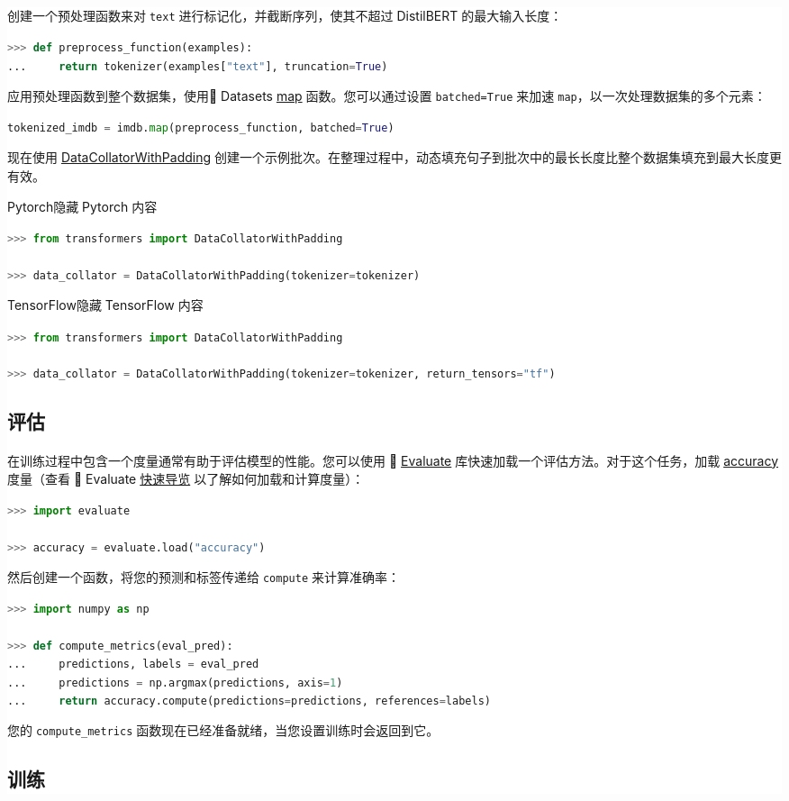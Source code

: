 创建一个预处理函数来对 `text` 进行标记化，并截断序列，使其不超过 DistilBERT 的最大输入长度：

```py
>>> def preprocess_function(examples):
...     return tokenizer(examples["text"], truncation=True)
```

应用预处理函数到整个数据集，使用🤗 Datasets [map](https://huggingface.co/docs/datasets/v2.16.1/en/package_reference/main_classes#datasets.Dataset.map) 函数。您可以通过设置 `batched=True` 来加速 `map`，以一次处理数据集的多个元素：

```py
tokenized_imdb = imdb.map(preprocess_function, batched=True)
```

现在使用 [DataCollatorWithPadding](/docs/transformers/v4.37.2/en/main_classes/data_collator#transformers.DataCollatorWithPadding) 创建一个示例批次。在整理过程中，动态填充句子到批次中的最长长度比整个数据集填充到最大长度更有效。

Pytorch隐藏 Pytorch 内容

```py
>>> from transformers import DataCollatorWithPadding

>>> data_collator = DataCollatorWithPadding(tokenizer=tokenizer)
```

TensorFlow隐藏 TensorFlow 内容

```py
>>> from transformers import DataCollatorWithPadding

>>> data_collator = DataCollatorWithPadding(tokenizer=tokenizer, return_tensors="tf")
```

## 评估

在训练过程中包含一个度量通常有助于评估模型的性能。您可以使用 🤗 [Evaluate](https://huggingface.co/docs/evaluate/index) 库快速加载一个评估方法。对于这个任务，加载 [accuracy](https://huggingface.co/spaces/evaluate-metric/accuracy) 度量（查看 🤗 Evaluate [快速导览](https://huggingface.co/docs/evaluate/a_quick_tour) 以了解如何加载和计算度量）：

```py
>>> import evaluate

>>> accuracy = evaluate.load("accuracy")
```

然后创建一个函数，将您的预测和标签传递给 `compute` 来计算准确率：

```py
>>> import numpy as np

>>> def compute_metrics(eval_pred):
...     predictions, labels = eval_pred
...     predictions = np.argmax(predictions, axis=1)
...     return accuracy.compute(predictions=predictions, references=labels)
```

您的 `compute_metrics` 函数现在已经准备就绪，当您设置训练时会返回到它。

## 训练

